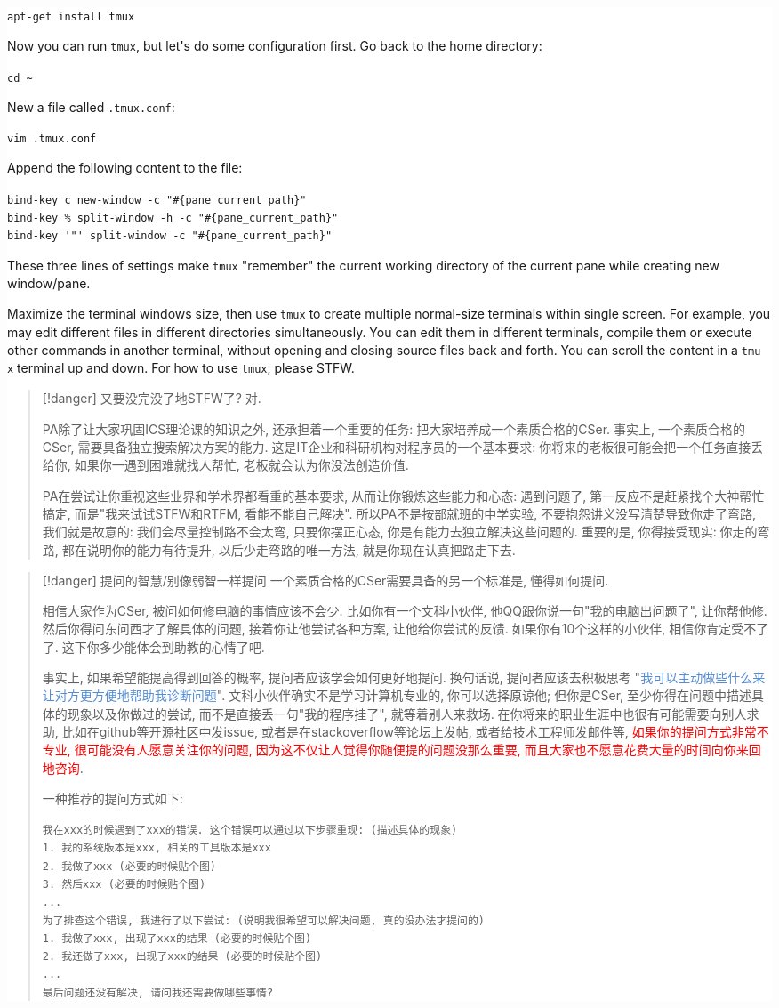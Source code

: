 ```
apt-get install tmux
```

Now you can run `tmux`, but let's do some configuration first. Go back to the home directory:

```
cd ~
```

New a file called `.tmux.conf`:

```
vim .tmux.conf
```

Append the following content to the file:

```
bind-key c new-window -c "#{pane_current_path}"
bind-key % split-window -h -c "#{pane_current_path}"
bind-key '"' split-window -c "#{pane_current_path}"
```

These three lines of settings make `tmux` "remember" the current working directory of the current pane while creating new window/pane.

Maximize the terminal windows size, then use `tmux` to create multiple normal-size terminals within single screen. For example, you may edit different files in different directories simultaneously. You can edit them in different terminals, compile them or execute other commands in another terminal, without opening and closing source files back and forth. You can scroll the content in a `tmux` terminal up and down. For how to use `tmux`, please STFW.

>[!danger] 又要没完没了地STFW了? 
>对.
>
>PA除了让大家巩固ICS理论课的知识之外, 还承担着一个重要的任务: 把大家培养成一个素质合格的CSer. 事实上, 一个素质合格的CSer, 需要具备独立搜索解决方案的能力. 这是IT企业和科研机构对程序员的一个基本要求: 你将来的老板很可能会把一个任务直接丢给你, 如果你一遇到困难就找人帮忙, 老板就会认为你没法创造价值.
>
>PA在尝试让你重视这些业界和学术界都看重的基本要求, 从而让你锻炼这些能力和心态: 遇到问题了, 第一反应不是赶紧找个大神帮忙搞定, 而是"我来试试STFW和RTFM, 看能不能自己解决". 所以PA不是按部就班的中学实验, 不要抱怨讲义没写清楚导致你走了弯路, 我们就是故意的: 我们会尽量控制路不会太弯, 只要你摆正心态, 你是有能力去独立解决这些问题的. 重要的是, 你得接受现实: 你走的弯路, 都在说明你的能力有待提升, 以后少走弯路的唯一方法, 就是你现在认真把路走下去.

>[!danger] 提问的智慧/别像弱智一样提问
>一个素质合格的CSer需要具备的另一个标准是, 懂得如何提问.
>
>相信大家作为CSer, 被问如何修电脑的事情应该不会少. 比如你有一个文科小伙伴, 他QQ跟你说一句"我的电脑出问题了", 让你帮他修. 然后你得问东问西才了解具体的问题, 接着你让他尝试各种方案, 让他给你尝试的反馈. 如果你有10个这样的小伙伴, 相信你肯定受不了了. 这下你多少能体会到助教的心情了吧.
>
>事实上, 如果希望能提高得到回答的概率, 提问者应该学会如何更好地提问. 换句话说, 提问者应该去积极思考 "<font color="#548dd4">我可以主动做些什么来让对方更方便地帮助我诊断问题</font>". 文科小伙伴确实不是学习计算机专业的, 你可以选择原谅他; 但你是CSer, 至少你得在问题中描述具体的现象以及你做过的尝试, 而不是直接丢一句"我的程序挂了", 就等着别人来救场. 在你将来的职业生涯中也很有可能需要向别人求助, 比如在github等开源社区中发issue, 或者是在stackoverflow等论坛上发帖, 或者给技术工程师发邮件等, <font color="#ff0000">如果你的提问方式非常不专业, 很可能没有人愿意关注你的问题, 因为这不仅让人觉得你随便提的问题没那么重要, 而且大家也不愿意花费大量的时间向你来回地咨询</font>.
>
>一种推荐的提问方式如下:
>
>```
>我在xxx的时候遇到了xxx的错误. 这个错误可以通过以下步骤重现: (描述具体的现象)
>1. 我的系统版本是xxx, 相关的工具版本是xxx
>2. 我做了xxx (必要的时候贴个图)
>3. 然后xxx (必要的时候贴个图)
>...
>为了排查这个错误, 我进行了以下尝试: (说明我很希望可以解决问题, 真的没办法才提问的)
>1. 我做了xxx, 出现了xxx的结果 (必要的时候贴个图)
>2. 我还做了xxx, 出现了xxx的结果 (必要的时候贴个图)
>...
>最后问题还没有解决, 请问我还需要做哪些事情?
>```
>